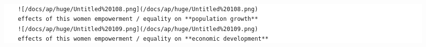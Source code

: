         ![/docs/ap/huge/Untitled%20108.png](/docs/ap/huge/Untitled%20108.png)
        effects of this women empowerment / equality on **population growth**
        ![/docs/ap/huge/Untitled%20109.png](/docs/ap/huge/Untitled%20109.png)
        effects of this women empowerment / equality on **economic development**